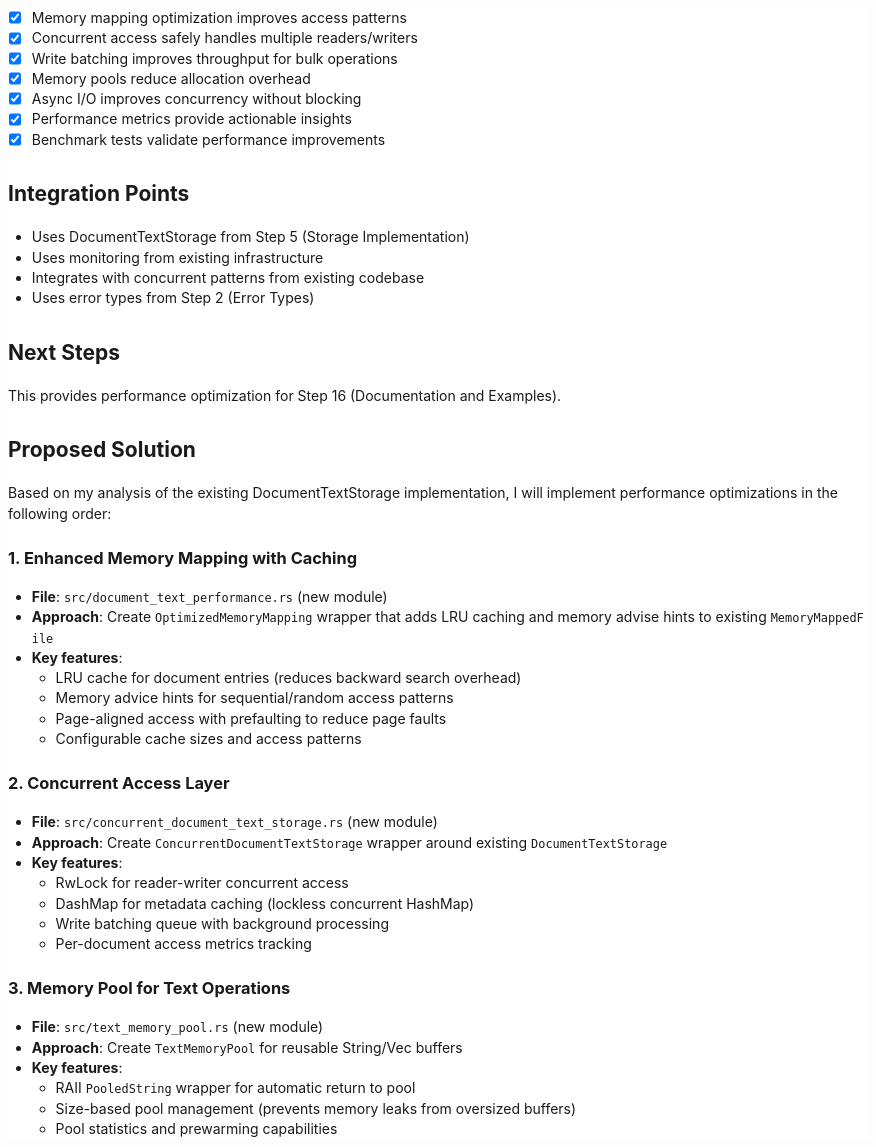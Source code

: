 - [x] Memory mapping optimization improves access patterns
- [x] Concurrent access safely handles multiple readers/writers
- [x] Write batching improves throughput for bulk operations
- [x] Memory pools reduce allocation overhead
- [x] Async I/O improves concurrency without blocking
- [x] Performance metrics provide actionable insights
- [x] Benchmark tests validate performance improvements

## Integration Points

- Uses DocumentTextStorage from Step 5 (Storage Implementation)
- Uses monitoring from existing infrastructure
- Integrates with concurrent patterns from existing codebase
- Uses error types from Step 2 (Error Types)

## Next Steps

This provides performance optimization for Step 16 (Documentation and Examples).

## Proposed Solution

Based on my analysis of the existing DocumentTextStorage implementation, I will implement performance optimizations in the following order:

### 1. Enhanced Memory Mapping with Caching
- **File**: `src/document_text_performance.rs` (new module)
- **Approach**: Create `OptimizedMemoryMapping` wrapper that adds LRU caching and memory advise hints to existing `MemoryMappedFile`
- **Key features**:
  - LRU cache for document entries (reduces backward search overhead)
  - Memory advice hints for sequential/random access patterns  
  - Page-aligned access with prefaulting to reduce page faults
  - Configurable cache sizes and access patterns

### 2. Concurrent Access Layer
- **File**: `src/concurrent_document_text_storage.rs` (new module)
- **Approach**: Create `ConcurrentDocumentTextStorage` wrapper around existing `DocumentTextStorage`
- **Key features**:
  - RwLock for reader-writer concurrent access
  - DashMap for metadata caching (lockless concurrent HashMap)
  - Write batching queue with background processing
  - Per-document access metrics tracking

### 3. Memory Pool for Text Operations
- **File**: `src/text_memory_pool.rs` (new module)  
- **Approach**: Create `TextMemoryPool` for reusable String/Vec<u8> buffers
- **Key features**:
  - RAII `PooledString` wrapper for automatic return to pool
  - Size-based pool management (prevents memory leaks from oversized buffers)
  - Pool statistics and prewarming capabilities
